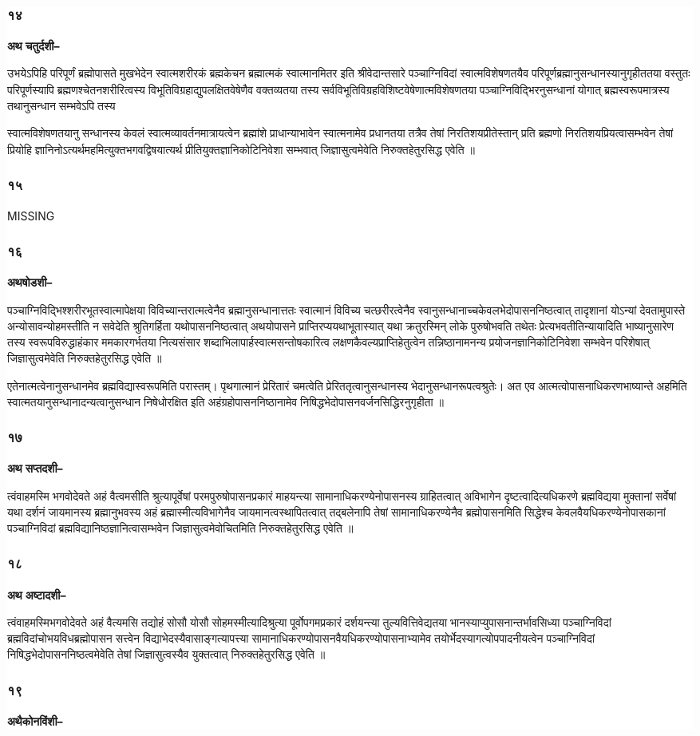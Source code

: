 ### १४ 
**अथ** **चतुर्दशी–**

उभयेऽपिहि परिपूर्णं ब्रह्मोपासते मुखभेदेन स्वात्मशरीरकं ब्रह्मकेचन ब्रह्मात्मकं स्वात्मानमितर इति श्रीवेदान्तसारे पञ्चाग्निविदां स्वात्मविशेषणतयैव परिपूर्णब्रह्मानुसन्धानस्यानुगृहीततया वस्तुतः परिपूर्णस्यापि ब्रह्मणश्चेतनशरीरित्वस्य विभूतिविग्रहाद्युपलक्षितवेषेणैव वक्तव्यतया तस्य सर्वविभूतिविग्रहविशिष्टवेषेणात्मविशेषणतया पञ्चाग्निविद्भिरनुसन्धानां योगात् ब्रह्मस्वरूपमात्रस्य तथानुसन्धान सम्भवेऽपि तस्य

स्वात्मविशेषणतयानु सन्धानस्य केवलं स्वात्मव्यावर्तनमात्रायत्वेन ब्रह्मांशे प्राधान्याभावेन स्वात्मनामेव प्रधानतया तत्रैव तेषां निरतिशयप्रीतेस्तान् प्रति ब्रह्मणो निरतिशयप्रियत्वासम्भवेन तेषां प्रियोहि ज्ञानिनोऽत्यर्थमहमित्युक्तभगवद्विषयात्यर्थ प्रीतियुक्तज्ञानिकोटिनिवेशा सम्भवात् जिज्ञासुत्वमेवेति निरुक्तहेतुरसिद्ध एवेति ॥

### १५ 
MISSING 

### १६ 
**अथषोडशी–**

पञ्चाग्निविद्भिश्शरीरभूतस्वात्मापेक्षया विविच्यान्तरात्मत्वेनैव ब्रह्मानुसन्धानात्ततः स्वात्मानं विविच्य चत्छरीरत्वेनैव स्वानुसन्धानाच्चकेवलभेदोपासननिष्ठत्वात् तादृशानां योऽन्यां देवतामुपास्ते अन्योसावन्योहमस्तीति न सवेदेति श्रुतिगर्हिता यथोपासननिष्ठत्वात् अथयोपासने प्राप्तिरप्ययथाभूतास्यात् यथा क्रतुरस्मिन् लोके पुरुषोभवति तथेतः प्रेत्यभवतीतिन्यायादिति भाष्यानुसारेण तस्य स्वरूपविरुद्धाहंकार ममकारगर्भतया नित्यसंसार शब्दाभिलापार्हस्वात्मसन्तोषकारित्व लक्षणकैवल्यप्राप्तिहेतुत्वेन तन्निष्ठानामनन्य प्रयोजनज्ञानिकोटिनिवेशा सम्भवेन परिशेषात् जिज्ञासुत्वमेवेति निरुक्तहेतुरसिद्ध एवेति ॥

एतेनात्मत्वेनानुसन्धानमेव ब्रह्मविद्यास्वरूपमिति परास्तम्। पृथगात्मानं प्रेरितारं चमत्वेति प्रेरिततृत्वानुसन्धानस्य भेदानुसन्धानरूपत्वश्रुतेः। अत एव आत्मत्वोपासनाधिकरणभाष्यान्ते अहमिति स्वात्मतयानुसन्धानादन्यत्वानुसन्धान निषेधोरक्षित इति अहंग्रहोपासननिष्ठानामेव निषिद्धभेदोपासनवर्जनसिद्धिरनुगृहीता ॥

### १७ 
**अथ** **सप्तदशी–**

त्वंवाहमस्मि भगवोदेवते अहं वैत्वमसीति श्रुत्यापूर्वेषां परमपुरुषोपासनप्रकारं माहयन्त्या सामानाधिकरण्येनोपासनस्य ग्राहितत्वात् अविभागेन दृष्टत्वादित्यधिकरणे ब्रह्मविद्यया मुक्तानां सर्वेषां यथा दर्शनं जायमानस्य ब्रह्मानुभवस्य अहं ब्रह्मास्मीत्यविभागेनैव जायमानत्वस्थापितत्वात् तद्बलेनापि तेषां सामानाधिकरण्येनैव ब्रह्मोपासनमिति सिद्धेश्च केवलवैयधिकरण्येनोपासकानां पञ्चाग्निविदां ब्रह्मविद्यानिष्ठज्ञानित्वासम्भवेन जिज्ञासुत्वमेवोचितमिति निरुक्तहेतुरसिद्ध एवेति ॥

### १८ 
**अथ** **अष्टादशी–**

त्वंवाहमस्मिभगवोदेवते अहं वैत्यमसि तद्योहं सोसौ योसौ सोहमस्मीत्यादिश्रुत्या पूर्वोपगमप्रकारं दर्शयन्त्या तुल्यवित्तिवेद्यतया भानस्याप्युपासनान्तर्भावसिध्या पञ्चाग्निविदां ब्रह्मविदांचोभयविधब्रह्मोपासन सत्त्वेन विद्याभेदस्यैवासाङ्गत्यापत्त्या सामानाधिकरण्योपासनवैयधिकरण्योपासनाभ्यामेव तयोर्भेदस्यागत्योपपादनीयत्वेन पञ्चाग्निविदां निषिद्धभेदोपासननिष्ठत्वमेवेति तेषां जिज्ञासुत्वस्यैव युक्तत्वात् निरुक्तहेतुरसिद्ध एवेति ॥

### १९ 
**अथैकोनविंशी–**
